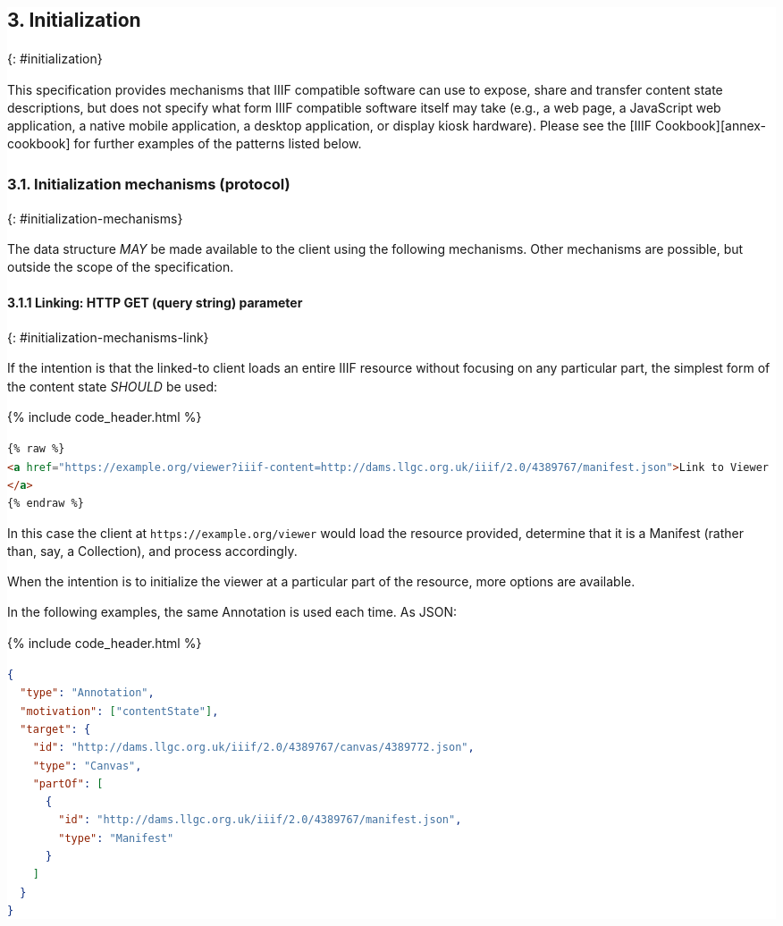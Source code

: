 

## 3. Initialization
{: #initialization}

This specification provides mechanisms that IIIF compatible software can use to expose, share and transfer content state descriptions, but does not specify what form IIIF compatible software itself may take (e.g., a web page, a JavaScript web application, a native mobile application, a desktop application, or display kiosk hardware). Please see the [IIIF Cookbook][annex-cookbook] for further examples of the patterns listed below.


### 3.1. Initialization mechanisms (protocol)
{: #initialization-mechanisms}

The data structure _MAY_ be made available to the client using the following mechanisms. Other mechanisms are possible, but outside the scope of the specification.

#### 3.1.1 Linking: HTTP GET (query string) parameter
{: #initialization-mechanisms-link}

If the intention is that the linked-to client loads an entire IIIF resource without focusing on any particular part, the simplest form of the content state _SHOULD_ be used:

{% include code_header.html %}
``` html
{% raw %}
<a href="https://example.org/viewer?iiif-content=http://dams.llgc.org.uk/iiif/2.0/4389767/manifest.json">Link to Viewer</a>
{% endraw %}
```

In this case the client at `https://example.org/viewer` would load the resource provided, determine that it is a Manifest (rather than, say, a Collection), and process accordingly.

When the intention is to initialize the viewer at a particular part of the resource, more options are available.

In the following examples, the same Annotation is used each time. As JSON:

{% include code_header.html %}
``` json
{
  "type": "Annotation",
  "motivation": ["contentState"],
  "target": {
    "id": "http://dams.llgc.org.uk/iiif/2.0/4389767/canvas/4389772.json",
    "type": "Canvas",
    "partOf": [
      {
        "id": "http://dams.llgc.org.uk/iiif/2.0/4389767/manifest.json",
        "type": "Manifest"
      }
    ]
  }
}
```
